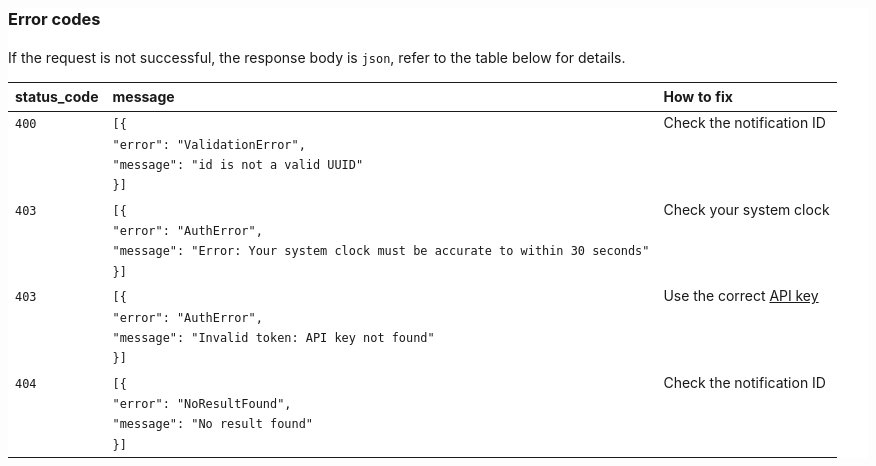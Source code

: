 ### Error codes

If the request is not successful, the response body is `json`, refer to the table below for details.

|status_code|message|How to fix|
|:---|:---|:---|
|`400`|`[{`<br>`"error": "ValidationError",`<br>`"message": "id is not a valid UUID"`<br>`}]`|Check the notification ID|
|`403`|`[{`<br>`"error": "AuthError",`<br>`"message": "Error: Your system clock must be accurate to within 30 seconds"`<br>`}]`|Check your system clock|
|`403`|`[{`<br>`"error": "AuthError",`<br>`"message": "Invalid token: API key not found"`<br>`}]`|Use the correct [API key](keys.md)|
|`404`|`[{`<br>`"error": "NoResultFound",`<br>`"message": "No result found"`<br>`}]`|Check the notification ID|

